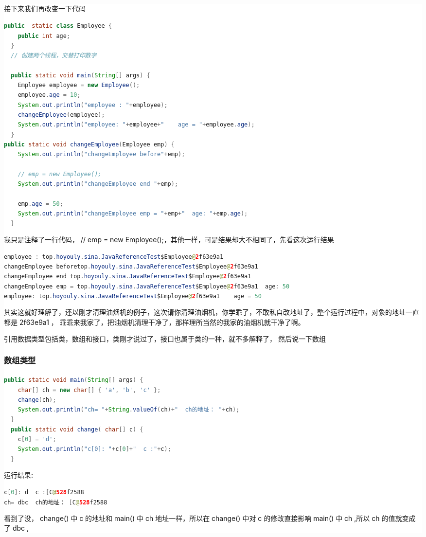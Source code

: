接下来我们再改变一下代码
```java
public  static class Employee {
    public int age;
  }
  // 创建两个线程，交替打印数字

  public static void main(String[] args) {
    Employee employee = new Employee();
    employee.age = 10;
    System.out.println("employee : "+employee);
    changeEmployee(employee);
    System.out.println("employee: "+employee+"    age = "+employee.age);
  }
public static void changeEmployee(Employee emp) {
    System.out.println("changeEmployee before"+emp);

    // emp = new Employee();
    System.out.println("changeEmployee end "+emp);

    emp.age = 50;
    System.out.println("changeEmployee emp = "+emp+"  age: "+emp.age);
  }
```
我只是注释了一行代码，  // emp = new Employee();，其他一样，可是结果却大不相同了，先看这次运行结果
```java
employee : top.hoyouly.sina.JavaReferenceTest$Employee@2f63e9a1
changeEmployee beforetop.hoyouly.sina.JavaReferenceTest$Employee@2f63e9a1
changeEmployee end top.hoyouly.sina.JavaReferenceTest$Employee@2f63e9a1
changeEmployee emp = top.hoyouly.sina.JavaReferenceTest$Employee@2f63e9a1  age: 50
employee: top.hoyouly.sina.JavaReferenceTest$Employee@2f63e9a1    age = 50
```
其实这就好理解了，还以刚才清理油烟机的例子，这次请你清理油烟机，你学乖了，不敢私自改地址了，整个运行过程中，对象的地址一直都是 2f63e9a1 ， 乖乖来我家了，把油烟机清理干净了，那样理所当然的我家的油烟机就干净了啊。

引用数据类型包括类，数组和接口，类刚才说过了，接口也属于类的一种，就不多解释了，
然后说一下数组
### 数组类型
```java
public static void main(String[] args) {
    char[] ch = new char[] { 'a', 'b', 'c' };
    change(ch);
    System.out.println("ch= "+String.valueOf(ch)+"  ch的地址： "+ch);
  }
  public static void change( char[] c) {
    c[0] = 'd';
    System.out.println("c[0]: "+c[0]+"  c :"+c);
  }
```
运行结果:
```java
c[0]: d  c :[C@528f2588
ch= dbc  ch的地址： [C@528f2588
```
看到了没， change() 中 c 的地址和 main() 中 ch 地址一样，所以在 change() 中对 c 的修改直接影响 main() 中 ch ,所以 ch 的值就变成了 dbc ,
